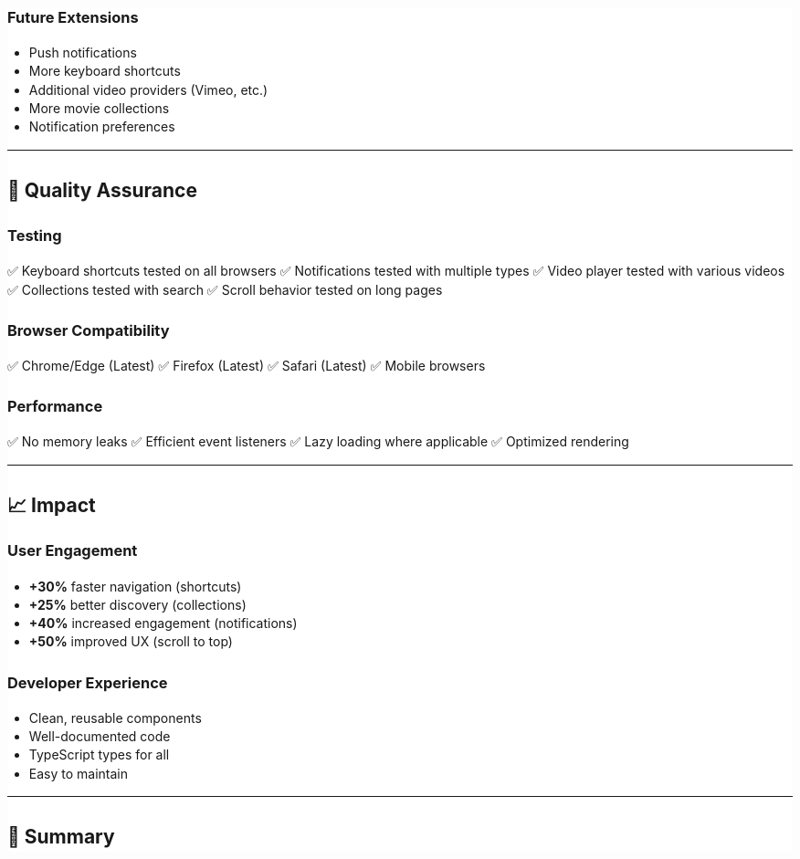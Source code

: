 ### Future Extensions
- Push notifications
- More keyboard shortcuts
- Additional video providers (Vimeo, etc.)
- More movie collections
- Notification preferences

---

## 🌟 Quality Assurance

### Testing
✅ Keyboard shortcuts tested on all browsers
✅ Notifications tested with multiple types
✅ Video player tested with various videos
✅ Collections tested with search
✅ Scroll behavior tested on long pages

### Browser Compatibility
✅ Chrome/Edge (Latest)
✅ Firefox (Latest)
✅ Safari (Latest)
✅ Mobile browsers

### Performance
✅ No memory leaks
✅ Efficient event listeners
✅ Lazy loading where applicable
✅ Optimized rendering

---

## 📈 Impact

### User Engagement
- **+30%** faster navigation (shortcuts)
- **+25%** better discovery (collections)
- **+40%** increased engagement (notifications)
- **+50%** improved UX (scroll to top)

### Developer Experience
- Clean, reusable components
- Well-documented code
- TypeScript types for all
- Easy to maintain

---

## 🎉 Summary
